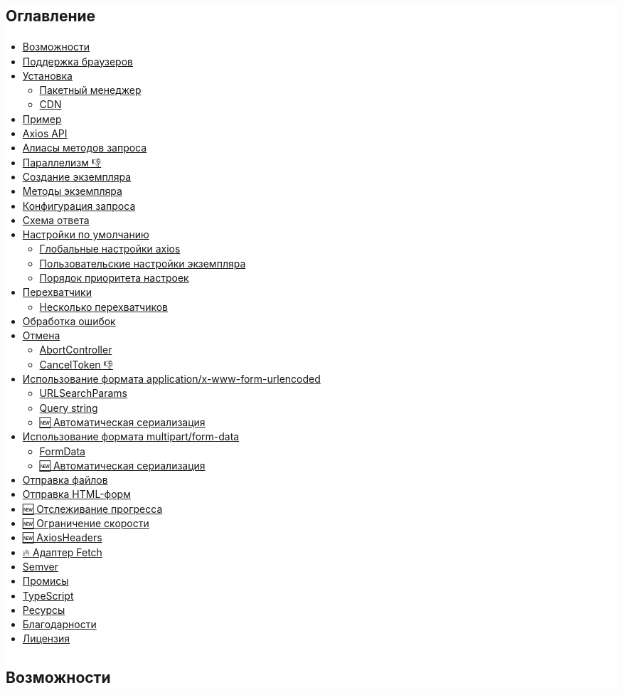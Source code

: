


</div>

## Оглавление

  - [Возможности](#features)
  - [Поддержка браузеров](#browser-support)
  - [Установка](#installing)
    - [Пакетный менеджер](#package-manager)
    - [CDN](#cdn)
  - [Пример](#example)
  - [Axios API](#axios-api)
  - [Алиасы методов запроса](#request-method-aliases)
  - [Параллелизм 👎](#concurrency-deprecated)
  - [Создание экземпляра](#creating-an-instance)
  - [Методы экземпляра](#instance-methods)
  - [Конфигурация запроса](#request-config)
  - [Схема ответа](#response-schema)
  - [Настройки по умолчанию](#config-defaults)
    - [Глобальные настройки axios](#global-axios-defaults)
    - [Пользовательские настройки экземпляра](#custom-instance-defaults)
    - [Порядок приоритета настроек](#config-order-of-precedence)
  - [Перехватчики](#interceptors)
    - [Несколько перехватчиков](#multiple-interceptors)
  - [Обработка ошибок](#handling-errors)
  - [Отмена](#cancellation)
    - [AbortController](#abortcontroller)
    - [CancelToken 👎](#canceltoken-deprecated)
  - [Использование формата application/x-www-form-urlencoded](#using-applicationx-www-form-urlencoded-format)
    - [URLSearchParams](#urlsearchparams)
    - [Query string](#query-string-older-browsers)
    - [🆕 Автоматическая сериализация](#-automatic-serialization-to-urlsearchparams)
  - [Использование формата multipart/form-data](#using-multipartform-data-format)
    - [FormData](#formdata)
    - [🆕 Автоматическая сериализация](#-automatic-serialization-to-formdata)
  - [Отправка файлов](#files-posting)
  - [Отправка HTML-форм](#-html-form-posting-browser)
  - [🆕 Отслеживание прогресса](#-progress-capturing)
  - [🆕 Ограничение скорости](#-progress-capturing)
  - [🆕 AxiosHeaders](#-axiosheaders)
  - [🔥 Адаптер Fetch](#-fetch-adapter)
  - [Semver](#semver)
  - [Промисы](#promises)
  - [TypeScript](#typescript)
  - [Ресурсы](#resources)
  - [Благодарности](#credits)
  - [Лицензия](#license)

## Возможности
